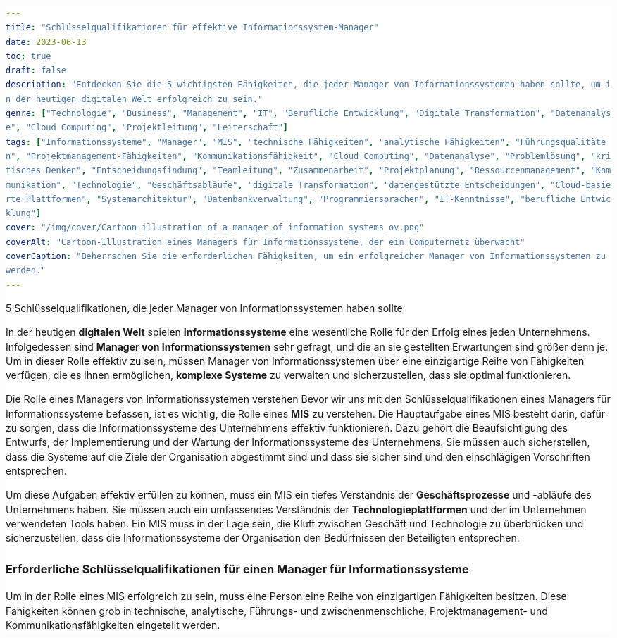```yaml
---
title: "Schlüsselqualifikationen für effektive Informationssystem-Manager"
date: 2023-06-13
toc: true
draft: false
description: "Entdecken Sie die 5 wichtigsten Fähigkeiten, die jeder Manager von Informationssystemen haben sollte, um in der heutigen digitalen Welt erfolgreich zu sein."
genre: ["Technologie", "Business", "Management", "IT", "Berufliche Entwicklung", "Digitale Transformation", "Datenanalyse", "Cloud Computing", "Projektleitung", "Leiterschaft"]
tags: ["Informationssysteme", "Manager", "MIS", "technische Fähigkeiten", "analytische Fähigkeiten", "Führungsqualitäten", "Projektmanagement-Fähigkeiten", "Kommunikationsfähigkeit", "Cloud Computing", "Datenanalyse", "Problemlösung", "kritisches Denken", "Entscheidungsfindung", "Teamleitung", "Zusammenarbeit", "Projektplanung", "Ressourcenmanagement", "Kommunikation", "Technologie", "Geschäftsabläufe", "digitale Transformation", "datengestützte Entscheidungen", "Cloud-basierte Plattformen", "Systemarchitektur", "Datenbankverwaltung", "Programmiersprachen", "IT-Kenntnisse", "berufliche Entwicklung"]
cover: "/img/cover/Cartoon_illustration_of_a_manager_of_information_systems_ov.png"
coverAlt: "Cartoon-Illustration eines Managers für Informationssysteme, der ein Computernetz überwacht"
coverCaption: "Beherrschen Sie die erforderlichen Fähigkeiten, um ein erfolgreicher Manager von Informationssystemen zu werden."
---
```

 5 Schlüsselqualifikationen, die jeder Manager von Informationssystemen haben sollte

In der heutigen **digitalen Welt** spielen **Informationssysteme** eine wesentliche Rolle für den Erfolg eines jeden Unternehmens. Infolgedessen sind **Manager von Informationssystemen** sehr gefragt, und die an sie gestellten Erwartungen sind größer denn je. Um in dieser Rolle effektiv zu sein, müssen Manager von Informationssystemen über eine einzigartige Reihe von Fähigkeiten verfügen, die es ihnen ermöglichen, **komplexe Systeme** zu verwalten und sicherzustellen, dass sie optimal funktionieren.

Die Rolle eines Managers von Informationssystemen verstehen
Bevor wir uns mit den Schlüsselqualifikationen eines Managers für Informationssysteme befassen, ist es wichtig, die Rolle eines **MIS** zu verstehen. Die Hauptaufgabe eines MIS besteht darin, dafür zu sorgen, dass die Informationssysteme des Unternehmens effektiv funktionieren. Dazu gehört die Beaufsichtigung des Entwurfs, der Implementierung und der Wartung der Informationssysteme des Unternehmens. Sie müssen auch sicherstellen, dass die Systeme auf die Ziele der Organisation abgestimmt sind und dass sie sicher sind und den einschlägigen Vorschriften entsprechen.

Um diese Aufgaben effektiv erfüllen zu können, muss ein MIS ein tiefes Verständnis der **Geschäftsprozesse** und -abläufe des Unternehmens haben. Sie müssen auch ein umfassendes Verständnis der **Technologieplattformen** und der im Unternehmen verwendeten Tools haben. Ein MIS muss in der Lage sein, die Kluft zwischen Geschäft und Technologie zu überbrücken und sicherzustellen, dass die Informationssysteme der Organisation den Bedürfnissen der Beteiligten entsprechen.

### Erforderliche Schlüsselqualifikationen für einen Manager für Informationssysteme
Um in der Rolle eines MIS erfolgreich zu sein, muss eine Person eine Reihe von einzigartigen Fähigkeiten besitzen. Diese Fähigkeiten können grob in technische, analytische, Führungs- und zwischenmenschliche, Projektmanagement- und Kommunikationsfähigkeiten eingeteilt werden.
